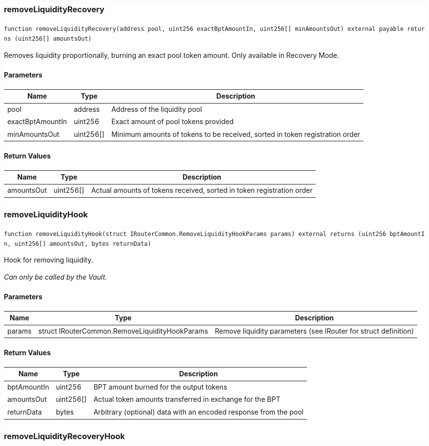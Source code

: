 ### removeLiquidityRecovery

```solidity
function removeLiquidityRecovery(address pool, uint256 exactBptAmountIn, uint256[] minAmountsOut) external payable returns (uint256[] amountsOut)
```

Removes liquidity proportionally, burning an exact pool token amount. Only available in Recovery Mode.

#### Parameters

| Name | Type | Description |
| ---- | ---- | ----------- |
| pool | address | Address of the liquidity pool |
| exactBptAmountIn | uint256 | Exact amount of pool tokens provided |
| minAmountsOut | uint256[] | Minimum amounts of tokens to be received, sorted in token registration order |

#### Return Values

| Name | Type | Description |
| ---- | ---- | ----------- |
| amountsOut | uint256[] | Actual amounts of tokens received, sorted in token registration order |

### removeLiquidityHook

```solidity
function removeLiquidityHook(struct IRouterCommon.RemoveLiquidityHookParams params) external returns (uint256 bptAmountIn, uint256[] amountsOut, bytes returnData)
```

Hook for removing liquidity.

_Can only be called by the Vault._

#### Parameters

| Name | Type | Description |
| ---- | ---- | ----------- |
| params | struct IRouterCommon.RemoveLiquidityHookParams | Remove liquidity parameters (see IRouter for struct definition) |

#### Return Values

| Name | Type | Description |
| ---- | ---- | ----------- |
| bptAmountIn | uint256 | BPT amount burned for the output tokens |
| amountsOut | uint256[] | Actual token amounts transferred in exchange for the BPT |
| returnData | bytes | Arbitrary (optional) data with an encoded response from the pool |

### removeLiquidityRecoveryHook
